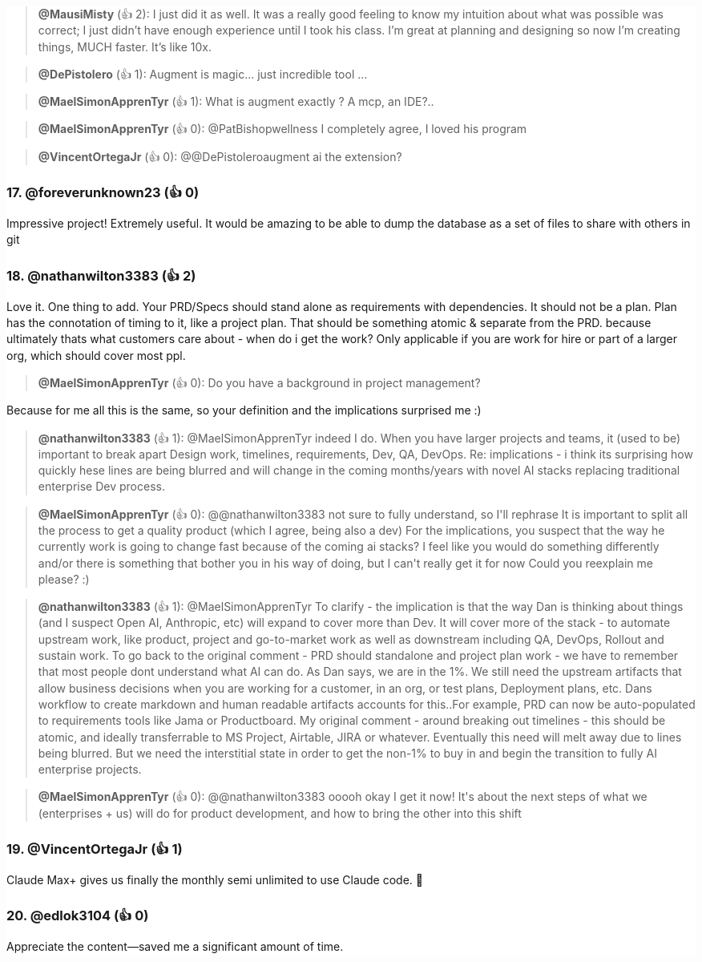 > **@MausiMisty** (👍 2): I just did it as well. It was a really good feeling to know my intuition about what was possible was correct; I just didn’t have enough experience until I took his class. I’m great at planning and designing so now I’m creating things, MUCH faster. It’s like 10x.

> **@DePistolero** (👍 1): Augment is magic... just incredible tool ...

> **@MaelSimonApprenTyr** (👍 1): What is augment exactly ? A mcp, an IDE?..

> **@MaelSimonApprenTyr** (👍 0): @PatBishopwellness I completely agree, I loved his program

> **@VincentOrtegaJr** (👍 0): @@DePistoleroaugment ai the extension?

### 17. @foreverunknown23 (👍 0)
Impressive project! Extremely useful. It would be amazing to be able to dump the database as a set of files to share with others in git

### 18. @nathanwilton3383 (👍 2)
Love it. One thing to add. Your PRD/Specs should stand alone as requirements with dependencies. It should not be a plan. Plan has the connotation of timing to it, like a project plan. That should be something atomic & separate from the PRD. because ultimately thats what customers care about - when do i get the work? Only applicable if you are work for hire or part of a larger org, which should cover most ppl.

> **@MaelSimonApprenTyr** (👍 0): Do you have a background in project management?

Because for me all this is the same, so your definition and the implications surprised me :)

> **@nathanwilton3383** (👍 1): @MaelSimonApprenTyr indeed I do. When you have larger projects and teams, it (used to be) important to break apart Design work, timelines, requirements, Dev, QA, DevOps. Re: implications - i think its surprising how quickly hese lines are being blurred and will change in the coming months/years with novel AI stacks replacing traditional enterprise Dev process.

> **@MaelSimonApprenTyr** (👍 0): @@nathanwilton3383 not sure to fully understand, so I'll rephrase 
It is important to split all the process to get a quality product (which I agree, being also a dev)
For the implications, you suspect that the way he currently work is going to change fast because of the coming ai stacks?
I feel like you would do something differently and/or there is something that bother you in his way of doing, but I can't really get it for now
Could you reexplain me please? :)

> **@nathanwilton3383** (👍 1): @MaelSimonApprenTyr To clarify - the implication is that the way Dan is thinking about things (and I suspect Open AI, Anthropic, etc) will expand to cover more than Dev. It will cover more of the stack - to automate upstream work, like product, project and go-to-market work as well as downstream including QA, DevOps, Rollout and sustain work.  To go back to the original comment - PRD should standalone and project plan work - we have to remember that most people dont understand what AI can do. As Dan says, we are in the 1%. We still need the upstream artifacts that allow business decisions when you are working for a customer, in an org, or test plans, Deployment plans, etc. Dans workflow to create markdown and human readable artifacts accounts for this..For example, PRD can now be auto-populated to requirements tools like Jama or Productboard. My original comment - around breaking out timelines - this should be atomic, and ideally transferrable to MS Project, Airtable, JIRA or whatever. Eventually this need will melt away due to lines being blurred. But we need the interstitial state in order to get the non-1% to buy in and begin the transition to fully AI enterprise projects.

> **@MaelSimonApprenTyr** (👍 0): @@nathanwilton3383 ooooh okay I get it now! It's about the next steps of what we (enterprises + us) will do for product development, and how to bring the other into this shift

### 19. @VincentOrtegaJr (👍 1)
Claude Max+ gives us finally the monthly semi unlimited to use Claude code.  🥳

### 20. @edlok3104 (👍 0)
Appreciate the content—saved me a significant amount of time.

